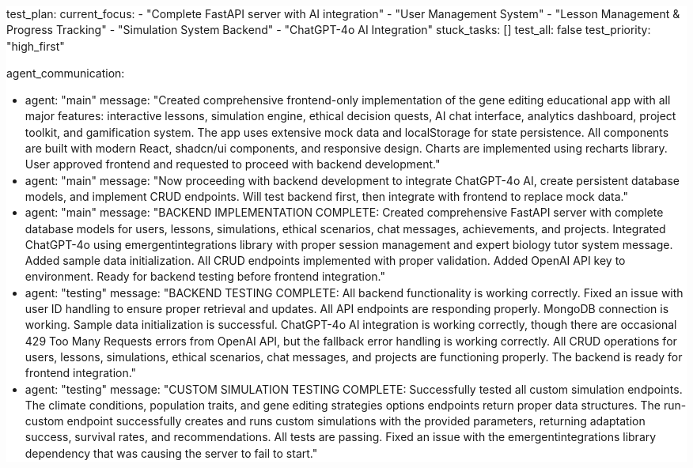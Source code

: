 test_plan:
  current_focus:
    - "Complete FastAPI server with AI integration"
    - "User Management System"
    - "Lesson Management & Progress Tracking"
    - "Simulation System Backend"
    - "ChatGPT-4o AI Integration"
  stuck_tasks: []
  test_all: false
  test_priority: "high_first"

agent_communication:
  - agent: "main"
    message: "Created comprehensive frontend-only implementation of the gene editing educational app with all major features: interactive lessons, simulation engine, ethical decision quests, AI chat interface, analytics dashboard, project toolkit, and gamification system. The app uses extensive mock data and localStorage for state persistence. All components are built with modern React, shadcn/ui components, and responsive design. Charts are implemented using recharts library. User approved frontend and requested to proceed with backend development."
  - agent: "main"
    message: "Now proceeding with backend development to integrate ChatGPT-4o AI, create persistent database models, and implement CRUD endpoints. Will test backend first, then integrate with frontend to replace mock data."
  - agent: "main"
    message: "BACKEND IMPLEMENTATION COMPLETE: Created comprehensive FastAPI server with complete database models for users, lessons, simulations, ethical scenarios, chat messages, achievements, and projects. Integrated ChatGPT-4o using emergentintegrations library with proper session management and expert biology tutor system message. Added sample data initialization. All CRUD endpoints implemented with proper validation. Added OpenAI API key to environment. Ready for backend testing before frontend integration."
  - agent: "testing"
    message: "BACKEND TESTING COMPLETE: All backend functionality is working correctly. Fixed an issue with user ID handling to ensure proper retrieval and updates. All API endpoints are responding properly. MongoDB connection is working. Sample data initialization is successful. ChatGPT-4o AI integration is working correctly, though there are occasional 429 Too Many Requests errors from OpenAI API, but the fallback error handling is working correctly. All CRUD operations for users, lessons, simulations, ethical scenarios, chat messages, and projects are functioning properly. The backend is ready for frontend integration."
  - agent: "testing"
    message: "CUSTOM SIMULATION TESTING COMPLETE: Successfully tested all custom simulation endpoints. The climate conditions, population traits, and gene editing strategies options endpoints return proper data structures. The run-custom endpoint successfully creates and runs custom simulations with the provided parameters, returning adaptation success, survival rates, and recommendations. All tests are passing. Fixed an issue with the emergentintegrations library dependency that was causing the server to fail to start."